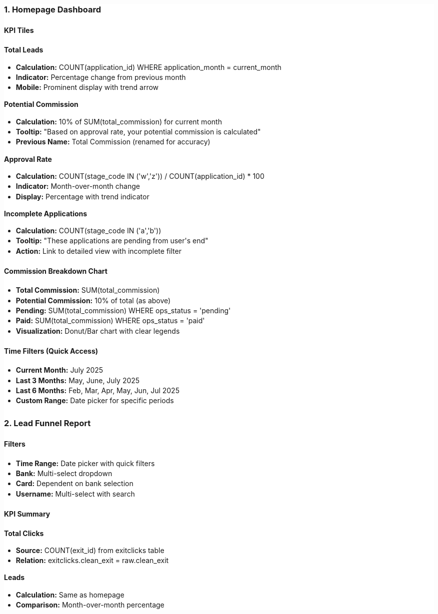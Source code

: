 ### 1. Homepage Dashboard

#### KPI Tiles
**Total Leads**
- **Calculation:** COUNT(application_id) WHERE application_month = current_month
- **Indicator:** Percentage change from previous month
- **Mobile:** Prominent display with trend arrow

**Potential Commission** 
- **Calculation:** 10% of SUM(total_commission) for current month
- **Tooltip:** "Based on approval rate, your potential commission is calculated"
- **Previous Name:** Total Commission (renamed for accuracy)

**Approval Rate**
- **Calculation:** COUNT(stage_code IN ('w','z')) / COUNT(application_id) * 100
- **Indicator:** Month-over-month change
- **Display:** Percentage with trend indicator

**Incomplete Applications**
- **Calculation:** COUNT(stage_code IN ('a','b'))
- **Tooltip:** "These applications are pending from user's end"
- **Action:** Link to detailed view with incomplete filter

#### Commission Breakdown Chart
- **Total Commission:** SUM(total_commission)
- **Potential Commission:** 10% of total (as above)
- **Pending:** SUM(total_commission) WHERE ops_status = 'pending'
- **Paid:** SUM(total_commission) WHERE ops_status = 'paid'
- **Visualization:** Donut/Bar chart with clear legends

#### Time Filters (Quick Access)
- **Current Month:** July 2025
- **Last 3 Months:** May, June, July 2025
- **Last 6 Months:** Feb, Mar, Apr, May, Jun, Jul 2025
- **Custom Range:** Date picker for specific periods

### 2. Lead Funnel Report

#### Filters
- **Time Range:** Date picker with quick filters
- **Bank:** Multi-select dropdown
- **Card:** Dependent on bank selection
- **Username:** Multi-select with search

#### KPI Summary
**Total Clicks**
- **Source:** COUNT(exit_id) from exitclicks table
- **Relation:** exitclicks.clean_exit = raw.clean_exit

**Leads**
- **Calculation:** Same as homepage
- **Comparison:** Month-over-month percentage

